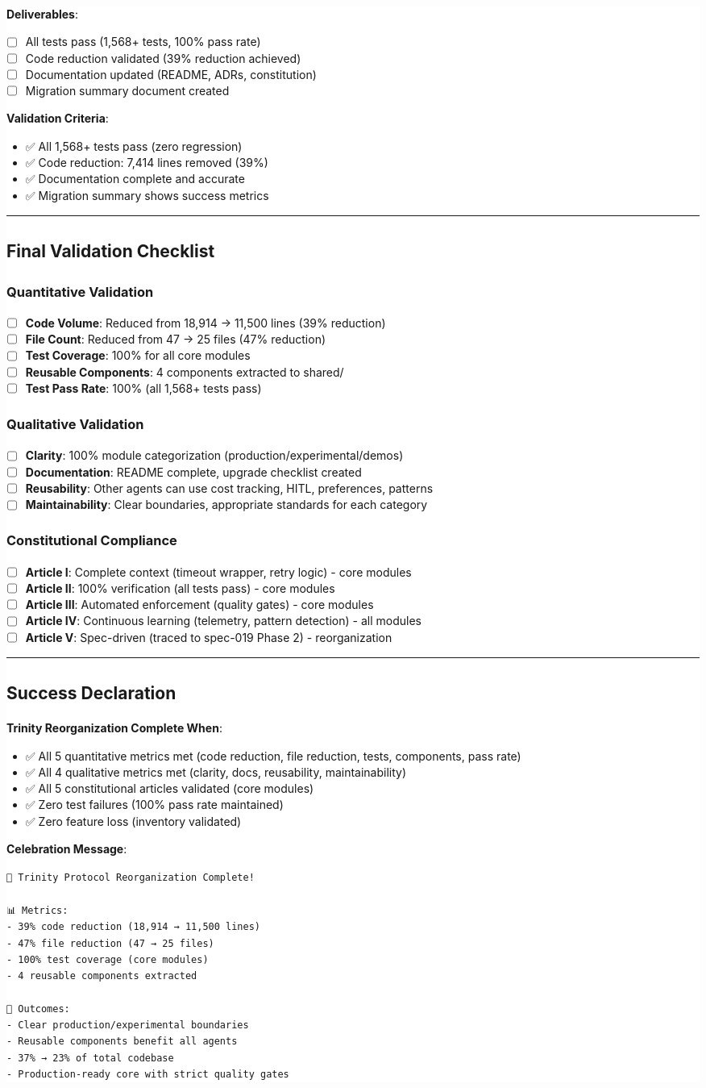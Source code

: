 **Deliverables**:
- [ ] All tests pass (1,568+ tests, 100% pass rate)
- [ ] Code reduction validated (39% reduction achieved)
- [ ] Documentation updated (README, ADRs, constitution)
- [ ] Migration summary document created

**Validation Criteria**:
- ✅ All 1,568+ tests pass (zero regression)
- ✅ Code reduction: 7,414 lines removed (39%)
- ✅ Documentation complete and accurate
- ✅ Migration summary shows success metrics

---

## Final Validation Checklist

### Quantitative Validation

- [ ] **Code Volume**: Reduced from 18,914 → 11,500 lines (39% reduction)
- [ ] **File Count**: Reduced from 47 → 25 files (47% reduction)
- [ ] **Test Coverage**: 100% for all core modules
- [ ] **Reusable Components**: 4 components extracted to shared/
- [ ] **Test Pass Rate**: 100% (all 1,568+ tests pass)

### Qualitative Validation

- [ ] **Clarity**: 100% module categorization (production/experimental/demos)
- [ ] **Documentation**: README complete, upgrade checklist created
- [ ] **Reusability**: Other agents can use cost tracking, HITL, preferences, patterns
- [ ] **Maintainability**: Clear boundaries, appropriate standards for each category

### Constitutional Compliance

- [ ] **Article I**: Complete context (timeout wrapper, retry logic) - core modules
- [ ] **Article II**: 100% verification (all tests pass) - core modules
- [ ] **Article III**: Automated enforcement (quality gates) - core modules
- [ ] **Article IV**: Continuous learning (telemetry, pattern detection) - all modules
- [ ] **Article V**: Spec-driven (traced to spec-019 Phase 2) - reorganization

---

## Success Declaration

**Trinity Reorganization Complete When**:
- ✅ All 5 quantitative metrics met (code reduction, file reduction, tests, components, pass rate)
- ✅ All 4 qualitative metrics met (clarity, docs, reusability, maintainability)
- ✅ All 5 constitutional articles validated (core modules)
- ✅ Zero test failures (100% pass rate maintained)
- ✅ Zero feature loss (inventory validated)

**Celebration Message**:
```
🎉 Trinity Protocol Reorganization Complete!

📊 Metrics:
- 39% code reduction (18,914 → 11,500 lines)
- 47% file reduction (47 → 25 files)
- 100% test coverage (core modules)
- 4 reusable components extracted

🎯 Outcomes:
- Clear production/experimental boundaries
- Reusable components benefit all agents
- 37% → 23% of total codebase
- Production-ready core with strict quality gates
```